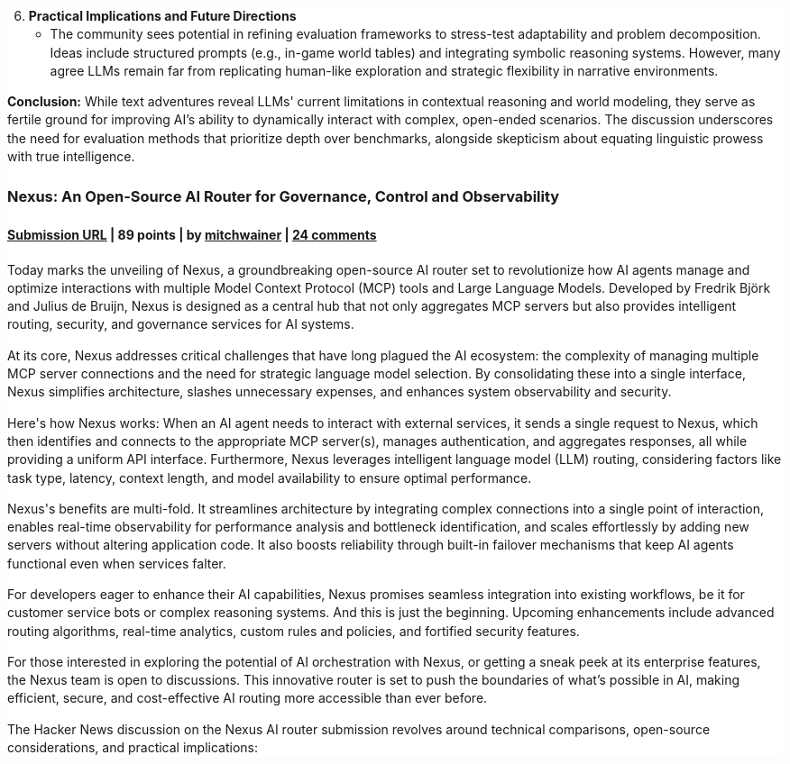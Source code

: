 6. **Practical Implications and Future Directions**  
   - The community sees potential in refining evaluation frameworks to stress-test adaptability and problem decomposition. Ideas include structured prompts (e.g., in-game world tables) and integrating symbolic reasoning systems. However, many agree LLMs remain far from replicating human-like exploration and strategic flexibility in narrative environments.

**Conclusion:** While text adventures reveal LLMs' current limitations in contextual reasoning and world modeling, they serve as fertile ground for improving AI’s ability to dynamically interact with complex, open-ended scenarios. The discussion underscores the need for evaluation methods that prioritize depth over benchmarks, alongside skepticism about equating linguistic prowess with true intelligence.

### Nexus: An Open-Source AI Router for Governance, Control and Observability

#### [Submission URL](https://nexusrouter.com/blog/introducing-nexus-the-open-source-ai-router) | 89 points | by [mitchwainer](https://news.ycombinator.com/user?id=mitchwainer) | [24 comments](https://news.ycombinator.com/item?id=44876844)

Today marks the unveiling of Nexus, a groundbreaking open-source AI router set to revolutionize how AI agents manage and optimize interactions with multiple Model Context Protocol (MCP) tools and Large Language Models. Developed by Fredrik Björk and Julius de Bruijn, Nexus is designed as a central hub that not only aggregates MCP servers but also provides intelligent routing, security, and governance services for AI systems.

At its core, Nexus addresses critical challenges that have long plagued the AI ecosystem: the complexity of managing multiple MCP server connections and the need for strategic language model selection. By consolidating these into a single interface, Nexus simplifies architecture, slashes unnecessary expenses, and enhances system observability and security.

Here's how Nexus works: When an AI agent needs to interact with external services, it sends a single request to Nexus, which then identifies and connects to the appropriate MCP server(s), manages authentication, and aggregates responses, all while providing a uniform API interface. Furthermore, Nexus leverages intelligent language model (LLM) routing, considering factors like task type, latency, context length, and model availability to ensure optimal performance.

Nexus's benefits are multi-fold. It streamlines architecture by integrating complex connections into a single point of interaction, enables real-time observability for performance analysis and bottleneck identification, and scales effortlessly by adding new servers without altering application code. It also boosts reliability through built-in failover mechanisms that keep AI agents functional even when services falter.

For developers eager to enhance their AI capabilities, Nexus promises seamless integration into existing workflows, be it for customer service bots or complex reasoning systems. And this is just the beginning. Upcoming enhancements include advanced routing algorithms, real-time analytics, custom rules and policies, and fortified security features.

For those interested in exploring the potential of AI orchestration with Nexus, or getting a sneak peek at its enterprise features, the Nexus team is open to discussions. This innovative router is set to push the boundaries of what’s possible in AI, making efficient, secure, and cost-effective AI routing more accessible than ever before.

The Hacker News discussion on the Nexus AI router submission revolves around technical comparisons, open-source considerations, and practical implications:
